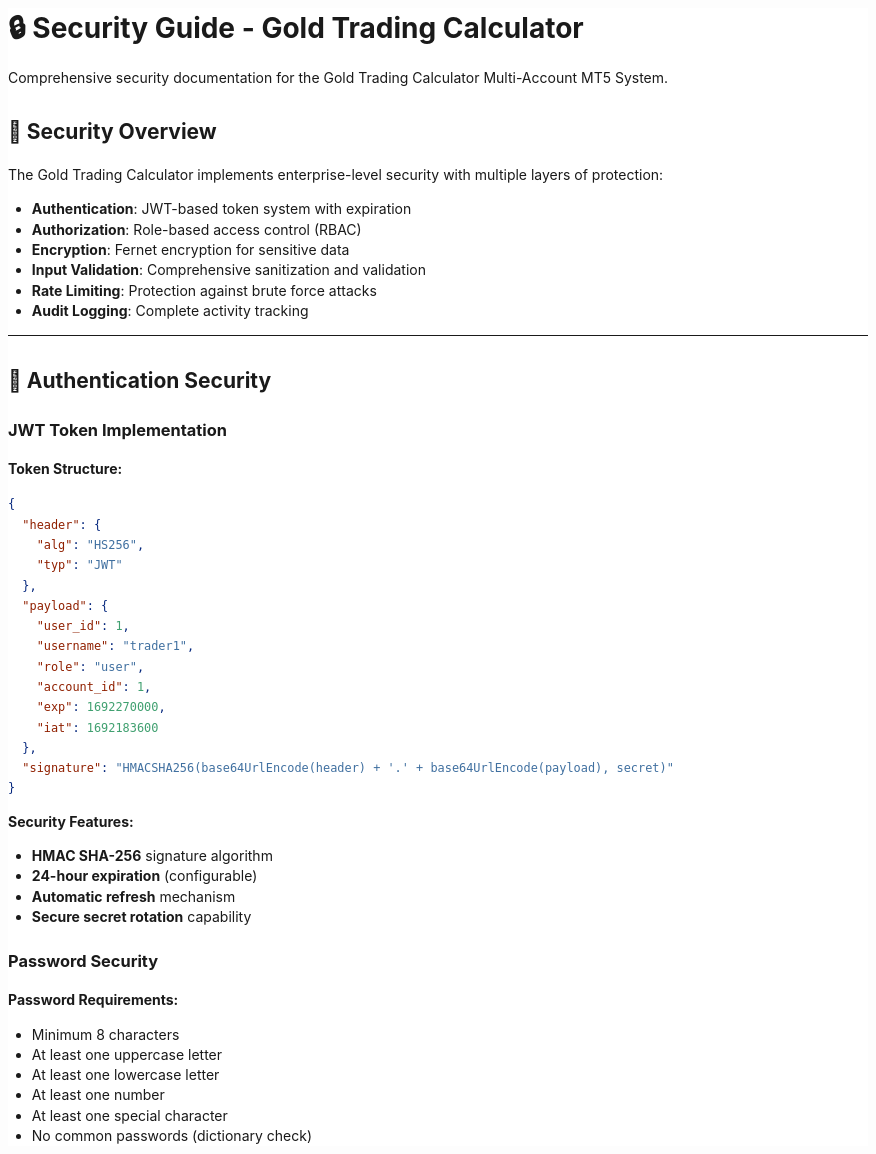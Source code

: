 # 🔒 Security Guide - Gold Trading Calculator

Comprehensive security documentation for the Gold Trading Calculator Multi-Account MT5 System.

## 🎯 Security Overview

The Gold Trading Calculator implements enterprise-level security with multiple layers of protection:

- **Authentication**: JWT-based token system with expiration
- **Authorization**: Role-based access control (RBAC)
- **Encryption**: Fernet encryption for sensitive data
- **Input Validation**: Comprehensive sanitization and validation
- **Rate Limiting**: Protection against brute force attacks
- **Audit Logging**: Complete activity tracking

---

## 🔐 Authentication Security

### JWT Token Implementation

**Token Structure:**
```json
{
  "header": {
    "alg": "HS256",
    "typ": "JWT"
  },
  "payload": {
    "user_id": 1,
    "username": "trader1",
    "role": "user",
    "account_id": 1,
    "exp": 1692270000,
    "iat": 1692183600
  },
  "signature": "HMACSHA256(base64UrlEncode(header) + '.' + base64UrlEncode(payload), secret)"
}
```

**Security Features:**
- **HMAC SHA-256** signature algorithm
- **24-hour expiration** (configurable)
- **Automatic refresh** mechanism
- **Secure secret rotation** capability

### Password Security

**Password Requirements:**
- Minimum 8 characters
- At least one uppercase letter
- At least one lowercase letter  
- At least one number
- At least one special character
- No common passwords (dictionary check)
